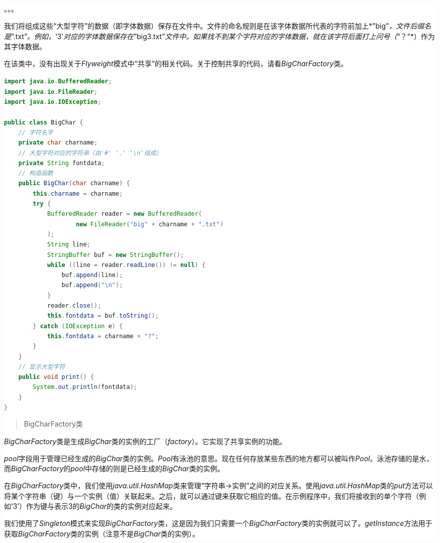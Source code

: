 。。。

我们将组成这些“大型字符”的数据（即字体数据）保存在文件中。文件的命名规则是在该字体数据所代表的字符前加上*”big”*，文件后缀名是*”.txt”*。例如，*‘3’*对应的字体数据保存在*”big3.txt”*文件中。如果找不到某个字符对应的字体数据，就在该字符后面打上问号（*“？”*）作为其字体数据。

在该类中，没有出现关于*Flyweight*模式中“共享”的相关代码。关于控制共享的代码，请看*BigCharFactory*类。

```java
import java.io.BufferedReader;
import java.io.FileReader;
import java.io.IOException;

public class BigChar {
    // 字符名字
    private char charname;
    // 大型字符对应的字符串（由'#' '.' '\n'组成）
    private String fontdata;
    // 构造函数
    public BigChar(char charname) {
        this.charname = charname;
        try {
            BufferedReader reader = new BufferedReader(
                    new FileReader("big" + charname + ".txt")
            );
            String line;
            StringBuffer buf = new StringBuffer();
            while ((line = reader.readLine()) != null) {
                buf.append(line);
                buf.append("\n");
            }
            reader.close();
            this.fontdata = buf.toString();
        } catch (IOException e) {
            this.fontdata = charname + "?";
        }
    }
    // 显示大型字符
    public void print() {
        System.out.println(fontdata);
    }
}
```



> BigCharFactory类

*BigCharFactory*类是生成*BigChar*类的实例的工厂（*factory*）。它实现了共享实例的功能。

*pool*字段用于管理已经生成的*BigChar*类的实例。*Pool*有泳池的意思。现在任何存放某些东西的地方都可以被叫作*Pool*。泳池存储的是水，而*BigCharFactory*的*pool*中存储的则是已经生成的*BigChar*类的实例。

在*BigCharFactory*类中，我们使用*java.util.HashMap*类来管理“字符串->实例”之间的对应关系。使用*java.util.HashMap*类的*put*方法可以将某个字符串（键）与一个实例（值）关联起来。之后，就可以通过键来获取它相应的值。在示例程序中，我们将接收到的单个字符（例如‘3’）作为键与表示3的*BigChar*的类的实例对应起来。

我们使用了*Singleton*模式来实现*BigCharFactory*类，这是因为我们只需要一个*BigCharFactory*类的实例就可以了。*getInstance*方法用于获取*BigCharFactory*类的实例（注意不是*BigChar*类的实例）。
